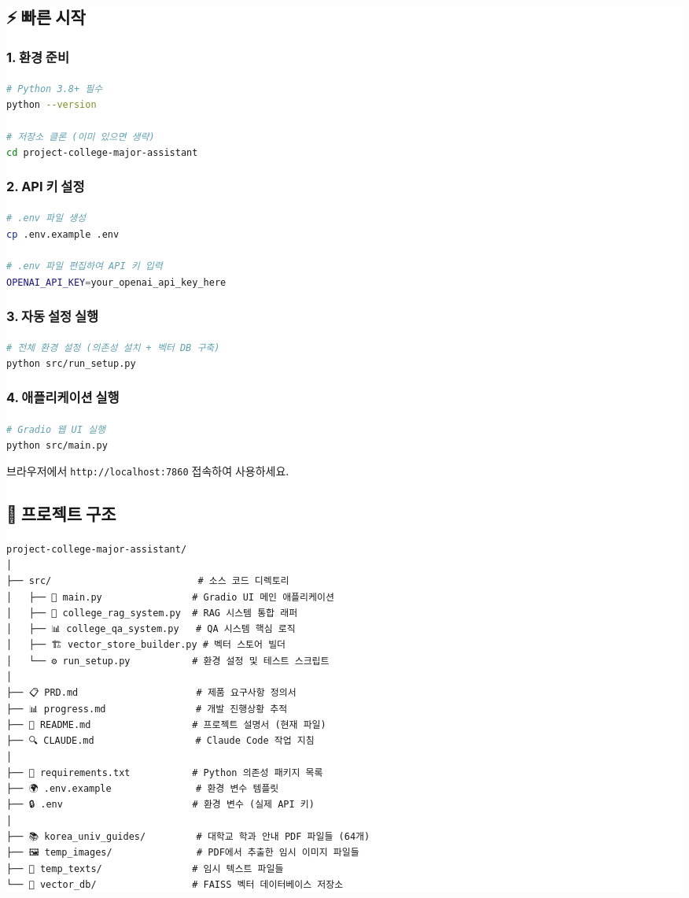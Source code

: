 ## ⚡ 빠른 시작

### 1. 환경 준비

```bash
# Python 3.8+ 필수
python --version

# 저장소 클론 (이미 있으면 생략)
cd project-college-major-assistant
```

### 2. API 키 설정

```bash
# .env 파일 생성
cp .env.example .env

# .env 파일 편집하여 API 키 입력
OPENAI_API_KEY=your_openai_api_key_here
```

### 3. 자동 설정 실행

```bash
# 전체 환경 설정 (의존성 설치 + 벡터 DB 구축)
python src/run_setup.py
```

### 4. 애플리케이션 실행

```bash
# Gradio 웹 UI 실행
python src/main.py
```

브라우저에서 `http://localhost:7860` 접속하여 사용하세요.

## 📁 프로젝트 구조

```
project-college-major-assistant/
│
├── src/                          # 소스 코드 디렉토리
│   ├── 📄 main.py                # Gradio UI 메인 애플리케이션
│   ├── 🤖 college_rag_system.py  # RAG 시스템 통합 래퍼
│   ├── 📊 college_qa_system.py   # QA 시스템 핵심 로직
│   ├── 🏗️ vector_store_builder.py # 벡터 스토어 빌더
│   └── ⚙️ run_setup.py           # 환경 설정 및 테스트 스크립트
│
├── 📋 PRD.md                     # 제품 요구사항 정의서
├── 📊 progress.md                # 개발 진행상황 추적
├── 📝 README.md                  # 프로젝트 설명서 (현재 파일)
├── 🔍 CLAUDE.md                  # Claude Code 작업 지침
│
├── 🔧 requirements.txt           # Python 의존성 패키지 목록
├── 🌍 .env.example               # 환경 변수 템플릿
├── 🔒 .env                       # 환경 변수 (실제 API 키)
│
├── 📚 korea_univ_guides/         # 대학교 학과 안내 PDF 파일들 (64개)
├── 🖼️ temp_images/               # PDF에서 추출한 임시 이미지 파일들
├── 📄 temp_texts/                # 임시 텍스트 파일들
└── 💾 vector_db/                 # FAISS 벡터 데이터베이스 저장소
```
